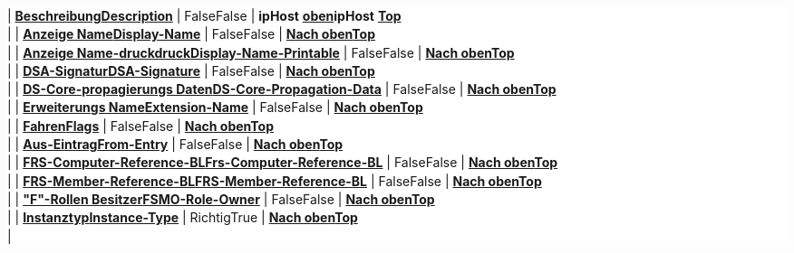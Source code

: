 | [<span data-ttu-id="29e5b-181">**Beschreibung**</span><span class="sxs-lookup"><span data-stu-id="29e5b-181">**Description**</span></span>](a-description.md)                                        | <span data-ttu-id="29e5b-182">False</span><span class="sxs-lookup"><span data-stu-id="29e5b-182">False</span></span>     | <span data-ttu-id="29e5b-183">**ipHost** [ **oben**](c-top.md)</span><span class="sxs-lookup"><span data-stu-id="29e5b-183">**ipHost** [**Top**](c-top.md)</span></span><br/> |
| [<span data-ttu-id="29e5b-184">**Anzeige Name**</span><span class="sxs-lookup"><span data-stu-id="29e5b-184">**Display-Name**</span></span>](a-displayname.md)                                       | <span data-ttu-id="29e5b-185">False</span><span class="sxs-lookup"><span data-stu-id="29e5b-185">False</span></span>     | [<span data-ttu-id="29e5b-186">**Nach oben**</span><span class="sxs-lookup"><span data-stu-id="29e5b-186">**Top**</span></span>](c-top.md)<br/>            |
| [<span data-ttu-id="29e5b-187">**Anzeige Name-druckdruck**</span><span class="sxs-lookup"><span data-stu-id="29e5b-187">**Display-Name-Printable**</span></span>](a-displaynameprintable.md)                    | <span data-ttu-id="29e5b-188">False</span><span class="sxs-lookup"><span data-stu-id="29e5b-188">False</span></span>     | [<span data-ttu-id="29e5b-189">**Nach oben**</span><span class="sxs-lookup"><span data-stu-id="29e5b-189">**Top**</span></span>](c-top.md)<br/>            |
| [<span data-ttu-id="29e5b-190">**DSA-Signatur**</span><span class="sxs-lookup"><span data-stu-id="29e5b-190">**DSA-Signature**</span></span>](a-dsasignature.md)                                     | <span data-ttu-id="29e5b-191">False</span><span class="sxs-lookup"><span data-stu-id="29e5b-191">False</span></span>     | [<span data-ttu-id="29e5b-192">**Nach oben**</span><span class="sxs-lookup"><span data-stu-id="29e5b-192">**Top**</span></span>](c-top.md)<br/>            |
| [<span data-ttu-id="29e5b-193">**DS-Core-propagierungs Daten**</span><span class="sxs-lookup"><span data-stu-id="29e5b-193">**DS-Core-Propagation-Data**</span></span>](a-dscorepropagationdata.md)                 | <span data-ttu-id="29e5b-194">False</span><span class="sxs-lookup"><span data-stu-id="29e5b-194">False</span></span>     | [<span data-ttu-id="29e5b-195">**Nach oben**</span><span class="sxs-lookup"><span data-stu-id="29e5b-195">**Top**</span></span>](c-top.md)<br/>            |
| [<span data-ttu-id="29e5b-196">**Erweiterungs Name**</span><span class="sxs-lookup"><span data-stu-id="29e5b-196">**Extension-Name**</span></span>](a-extensionname.md)                                   | <span data-ttu-id="29e5b-197">False</span><span class="sxs-lookup"><span data-stu-id="29e5b-197">False</span></span>     | [<span data-ttu-id="29e5b-198">**Nach oben**</span><span class="sxs-lookup"><span data-stu-id="29e5b-198">**Top**</span></span>](c-top.md)<br/>            |
| [<span data-ttu-id="29e5b-199">**Fahren**</span><span class="sxs-lookup"><span data-stu-id="29e5b-199">**Flags**</span></span>](a-flags.md)                                                    | <span data-ttu-id="29e5b-200">False</span><span class="sxs-lookup"><span data-stu-id="29e5b-200">False</span></span>     | [<span data-ttu-id="29e5b-201">**Nach oben**</span><span class="sxs-lookup"><span data-stu-id="29e5b-201">**Top**</span></span>](c-top.md)<br/>            |
| [<span data-ttu-id="29e5b-202">**Aus-Eintrag**</span><span class="sxs-lookup"><span data-stu-id="29e5b-202">**From-Entry**</span></span>](a-fromentry.md)                                           | <span data-ttu-id="29e5b-203">False</span><span class="sxs-lookup"><span data-stu-id="29e5b-203">False</span></span>     | [<span data-ttu-id="29e5b-204">**Nach oben**</span><span class="sxs-lookup"><span data-stu-id="29e5b-204">**Top**</span></span>](c-top.md)<br/>            |
| [<span data-ttu-id="29e5b-205">**FRS-Computer-Reference-BL**</span><span class="sxs-lookup"><span data-stu-id="29e5b-205">**Frs-Computer-Reference-BL**</span></span>](a-frscomputerreferencebl.md)               | <span data-ttu-id="29e5b-206">False</span><span class="sxs-lookup"><span data-stu-id="29e5b-206">False</span></span>     | [<span data-ttu-id="29e5b-207">**Nach oben**</span><span class="sxs-lookup"><span data-stu-id="29e5b-207">**Top**</span></span>](c-top.md)<br/>            |
| [<span data-ttu-id="29e5b-208">**FRS-Member-Reference-BL**</span><span class="sxs-lookup"><span data-stu-id="29e5b-208">**FRS-Member-Reference-BL**</span></span>](a-frsmemberreferencebl.md)                   | <span data-ttu-id="29e5b-209">False</span><span class="sxs-lookup"><span data-stu-id="29e5b-209">False</span></span>     | [<span data-ttu-id="29e5b-210">**Nach oben**</span><span class="sxs-lookup"><span data-stu-id="29e5b-210">**Top**</span></span>](c-top.md)<br/>            |
| [<span data-ttu-id="29e5b-211">**"F"-Rollen Besitzer**</span><span class="sxs-lookup"><span data-stu-id="29e5b-211">**FSMO-Role-Owner**</span></span>](a-fsmoroleowner.md)                                  | <span data-ttu-id="29e5b-212">False</span><span class="sxs-lookup"><span data-stu-id="29e5b-212">False</span></span>     | [<span data-ttu-id="29e5b-213">**Nach oben**</span><span class="sxs-lookup"><span data-stu-id="29e5b-213">**Top**</span></span>](c-top.md)<br/>            |
| [<span data-ttu-id="29e5b-214">**Instanztyp**</span><span class="sxs-lookup"><span data-stu-id="29e5b-214">**Instance-Type**</span></span>](a-instancetype.md)                                     | <span data-ttu-id="29e5b-215">Richtig</span><span class="sxs-lookup"><span data-stu-id="29e5b-215">True</span></span>      | [<span data-ttu-id="29e5b-216">**Nach oben**</span><span class="sxs-lookup"><span data-stu-id="29e5b-216">**Top**</span></span>](c-top.md)<br/>            |